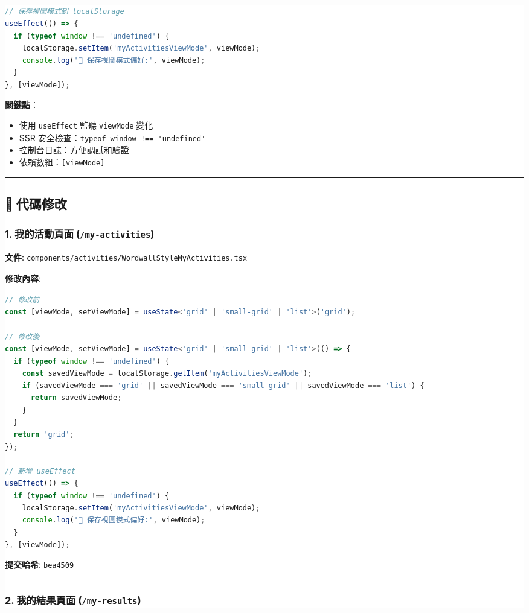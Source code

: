 ```typescript
// 保存視圖模式到 localStorage
useEffect(() => {
  if (typeof window !== 'undefined') {
    localStorage.setItem('myActivitiesViewMode', viewMode);
    console.log('💾 保存視圖模式偏好:', viewMode);
  }
}, [viewMode]);
```

**關鍵點**：
- 使用 `useEffect` 監聽 `viewMode` 變化
- SSR 安全檢查：`typeof window !== 'undefined'`
- 控制台日誌：方便調試和驗證
- 依賴數組：`[viewMode]`

---

## 📝 代碼修改

### 1. 我的活動頁面 (`/my-activities`)

**文件**: `components/activities/WordwallStyleMyActivities.tsx`

**修改內容**:
```typescript
// 修改前
const [viewMode, setViewMode] = useState<'grid' | 'small-grid' | 'list'>('grid');

// 修改後
const [viewMode, setViewMode] = useState<'grid' | 'small-grid' | 'list'>(() => {
  if (typeof window !== 'undefined') {
    const savedViewMode = localStorage.getItem('myActivitiesViewMode');
    if (savedViewMode === 'grid' || savedViewMode === 'small-grid' || savedViewMode === 'list') {
      return savedViewMode;
    }
  }
  return 'grid';
});

// 新增 useEffect
useEffect(() => {
  if (typeof window !== 'undefined') {
    localStorage.setItem('myActivitiesViewMode', viewMode);
    console.log('💾 保存視圖模式偏好:', viewMode);
  }
}, [viewMode]);
```

**提交哈希**: `bea4509`

---

### 2. 我的結果頁面 (`/my-results`)
